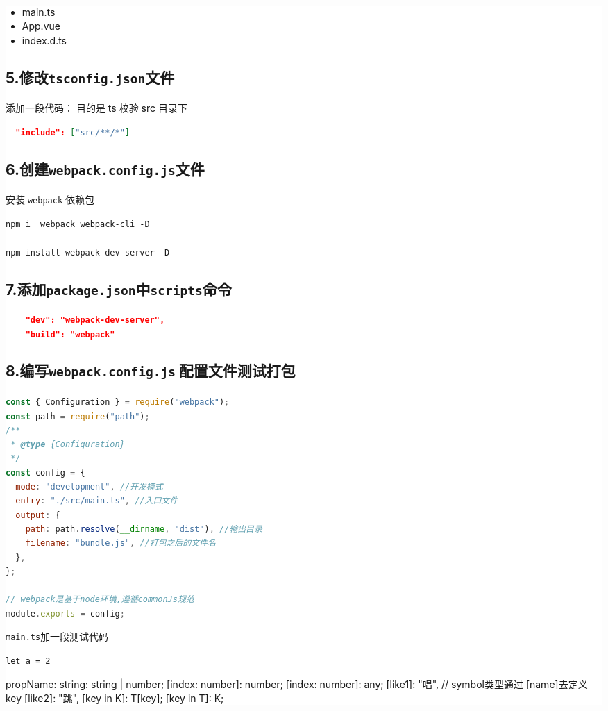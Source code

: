 - main.ts
- App.vue
- index.d.ts

## 5.修改`tsconfig.json`文件

添加一段代码：
目的是 ts 校验 src 目录下

```json
  "include": ["src/**/*"]
```

## 6.创建`webpack.config.js`文件

安装 `webpack` 依赖包

```
npm i  webpack webpack-cli -D

npm install webpack-dev-server -D
```

## 7.添加`package.json`中`scripts`命令

```json
    "dev": "webpack-dev-server",
    "build": "webpack"
```

## 8.编写`webpack.config.js` 配置文件测试打包

```javascript
const { Configuration } = require("webpack");
const path = require("path");
/**
 * @type {Configuration}
 */
const config = {
  mode: "development", //开发模式
  entry: "./src/main.ts", //入口文件
  output: {
    path: path.resolve(__dirname, "dist"), //输出目录
    filename: "bundle.js", //打包之后的文件名
  },
};

// webpack是基于node环境,遵循commonJs规范
module.exports = config;
```

`main.ts`加一段测试代码

```
let a = 2
```


  [propName: string]: any;
  [propName: string]: string;
  [propName: string]: string | number;
  [index: number]: number;
  [index: number]: any;
  [like1]: "唱", // symbol类型通过 [name]去定义key
  [like2]: "跳",
  [key in K]: T[key];
  [key in T]: K;